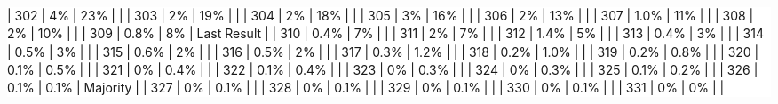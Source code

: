 | 302 | 4% | 23% |  |
| 303 | 2% | 19% |  |
| 304 | 2% | 18% |  |
| 305 | 3% | 16% |  |
| 306 | 2% | 13% |  |
| 307 | 1.0% | 11% |  |
| 308 | 2% | 10% |  |
| 309 | 0.8% | 8% | Last Result |
| 310 | 0.4% | 7% |  |
| 311 | 2% | 7% |  |
| 312 | 1.4% | 5% |  |
| 313 | 0.4% | 3% |  |
| 314 | 0.5% | 3% |  |
| 315 | 0.6% | 2% |  |
| 316 | 0.5% | 2% |  |
| 317 | 0.3% | 1.2% |  |
| 318 | 0.2% | 1.0% |  |
| 319 | 0.2% | 0.8% |  |
| 320 | 0.1% | 0.5% |  |
| 321 | 0% | 0.4% |  |
| 322 | 0.1% | 0.4% |  |
| 323 | 0% | 0.3% |  |
| 324 | 0% | 0.3% |  |
| 325 | 0.1% | 0.2% |  |
| 326 | 0.1% | 0.1% | Majority |
| 327 | 0% | 0.1% |  |
| 328 | 0% | 0.1% |  |
| 329 | 0% | 0.1% |  |
| 330 | 0% | 0.1% |  |
| 331 | 0% | 0% |  |
